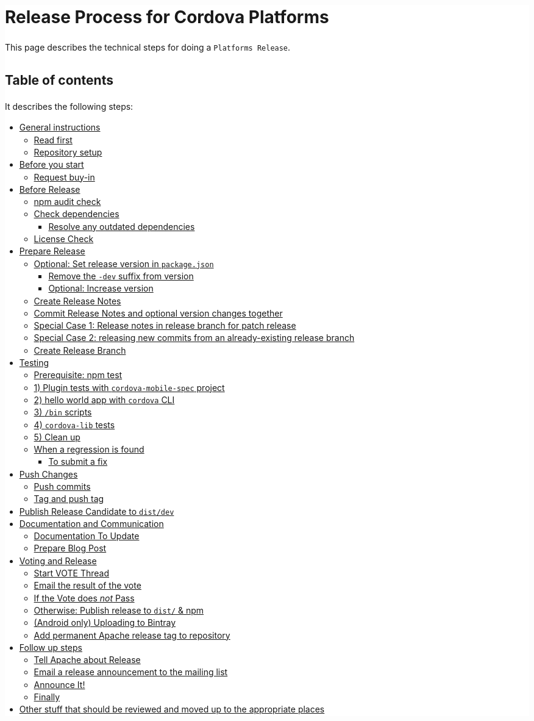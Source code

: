 

# Release Process for Cordova Platforms

This page describes the technical steps for doing a `Platforms Release`.

## Table of contents

It describes the following steps:

- [General instructions](#general-instructions)
  * [Read first](#read-first)
  * [Repository setup](#repository-setup)
- [Before you start](#before-you-start)
  * [Request buy-in](#request-buy-in)
- [Before Release](#before-release)
  * [npm audit check](#npm-audit-check)
  * [Check dependencies](#check-dependencies)
    - [Resolve any outdated dependencies](#resolve-any-outdated-dependencies)
  * [License Check](#license-check)
- [Prepare Release](#prepare-release)
  * [Optional: Set release version in `package.json`](#optional-set-release-version-in-packagejson)
    - [Remove the `-dev` suffix from version](#remove-the--dev-suffix-from-version)
    - [Optional: Increase version](#optional-increase-version)
  * [Create Release Notes](#create-release-notes)
  * [Commit Release Notes and optional version changes together](#commit-release-notes-and-optional-version-changes-together)
  * [Special Case 1: Release notes in release branch for patch release](#special-case-1-release-notes-in-release-branch-for-patch-release)
  * [Special Case 2: releasing new commits from an already-existing release branch](#special-case-2-releasing-new-commits-from-an-already-existing-release-branch)
  * [Create Release Branch](#create-release-branch)
- [Testing](#testing)
  * [Prerequisite: npm test](#prerequisite-npm-test)
  * [1) Plugin tests with `cordova-mobile-spec` project](#1-plugin-tests-with-cordova-mobile-spec-project)
  * [2) hello world app with `cordova` CLI](#2-hello-world-app-with-cordova-cli)
  * [3) `/bin` scripts](#3-bin-scripts)
  * [4) `cordova-lib` tests](#4-cordova-lib-tests)
  * [5) Clean up](#5-clean-up)
  * [When a regression is found](#when-a-regression-is-found)
    - [To submit a fix](#to-submit-a-fix)
- [Push Changes](#push-changes)
  * [Push commits](#push-commits)
  * [Tag and push tag](#tag-and-push-tag)
- [Publish Release Candidate to `dist/dev`](#publish-release-candidate-to-distdev)
- [Documentation and Communication](#documentation-and-communication)
  * [Documentation To Update](#documentation-to-update)
  * [Prepare Blog Post](#prepare-blog-post)
- [Voting and Release](#voting-and-release)
  * [Start VOTE Thread](#start-vote-thread)
  * [Email the result of the vote](#email-the-result-of-the-vote)
  * [If the Vote does *not* Pass](#if-the-vote-does-not-pass)
  * [Otherwise: Publish release to `dist/` & npm](#otherwise-publish-release-to-dist--npm)
  * [(Android only) Uploading to Bintray](#android-only-uploading-to-bintray)
  * [Add permanent Apache release tag to repository](#add-permanent-apache-release-tag-to-repository)
- [Follow up steps](#follow-up-steps)
  * [Tell Apache about Release](#tell-apache-about-release)
  * [Email a release announcement to the mailing list](#email-a-release-announcement-to-the-mailing-list)
  * [Announce It!](#announce-it)
  * [Finally](#finally)
- [Other stuff that should be reviewed and moved up to the appropriate places](#other-stuff-that-should-be-reviewed-and-moved-up-to-the-appropriate-places)